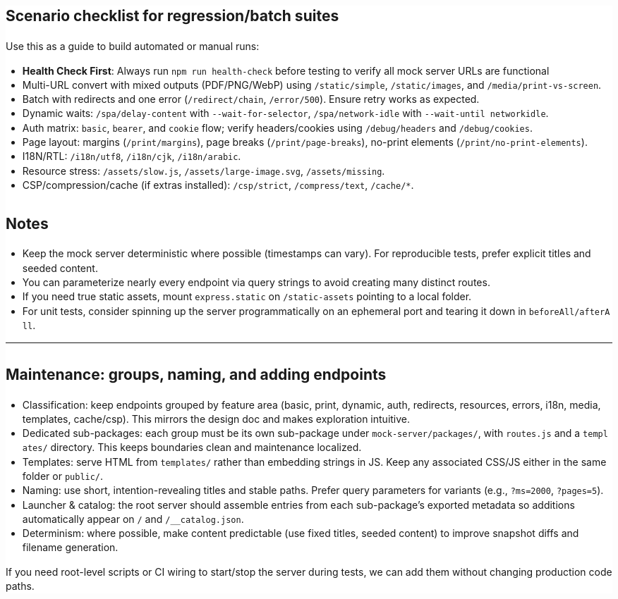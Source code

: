 ## Scenario checklist for regression/batch suites

Use this as a guide to build automated or manual runs:

- **Health Check First**: Always run `npm run health-check` before testing to verify all mock server URLs are functional
- Multi-URL convert with mixed outputs (PDF/PNG/WebP) using `/static/simple`, `/static/images`, and `/media/print-vs-screen`.
- Batch with redirects and one error (`/redirect/chain`, `/error/500`). Ensure retry works as expected.
- Dynamic waits: `/spa/delay-content` with `--wait-for-selector`, `/spa/network-idle` with `--wait-until networkidle`.
- Auth matrix: `basic`, `bearer`, and `cookie` flow; verify headers/cookies using `/debug/headers` and `/debug/cookies`.
- Page layout: margins (`/print/margins`), page breaks (`/print/page-breaks`), no-print elements (`/print/no-print-elements`).
- I18N/RTL: `/i18n/utf8`, `/i18n/cjk`, `/i18n/arabic`.
- Resource stress: `/assets/slow.js`, `/assets/large-image.svg`, `/assets/missing`.
- CSP/compression/cache (if extras installed): `/csp/strict`, `/compress/text`, `/cache/*`.

## Notes

- Keep the mock server deterministic where possible (timestamps can vary). For reproducible tests, prefer explicit titles and seeded content.
- You can parameterize nearly every endpoint via query strings to avoid creating many distinct routes.
- If you need true static assets, mount `express.static` on `/static-assets` pointing to a local folder.
- For unit tests, consider spinning up the server programmatically on an ephemeral port and tearing it down in `beforeAll/afterAll`.

---

## Maintenance: groups, naming, and adding endpoints

- Classification: keep endpoints grouped by feature area (basic, print, dynamic, auth, redirects, resources, errors, i18n, media, templates, cache/csp). This mirrors the design doc and makes exploration intuitive.
- Dedicated sub-packages: each group must be its own sub-package under `mock-server/packages/`, with `routes.js` and a `templates/` directory. This keeps boundaries clean and maintenance localized.
- Templates: serve HTML from `templates/` rather than embedding strings in JS. Keep any associated CSS/JS either in the same folder or `public/`.
- Naming: use short, intention-revealing titles and stable paths. Prefer query parameters for variants (e.g., `?ms=2000`, `?pages=5`).
- Launcher & catalog: the root server should assemble entries from each sub-package’s exported metadata so additions automatically appear on `/` and `/__catalog.json`.
- Determinism: where possible, make content predictable (use fixed titles, seeded content) to improve snapshot diffs and filename generation.

If you need root-level scripts or CI wiring to start/stop the server during tests, we can add them without changing production code paths.
